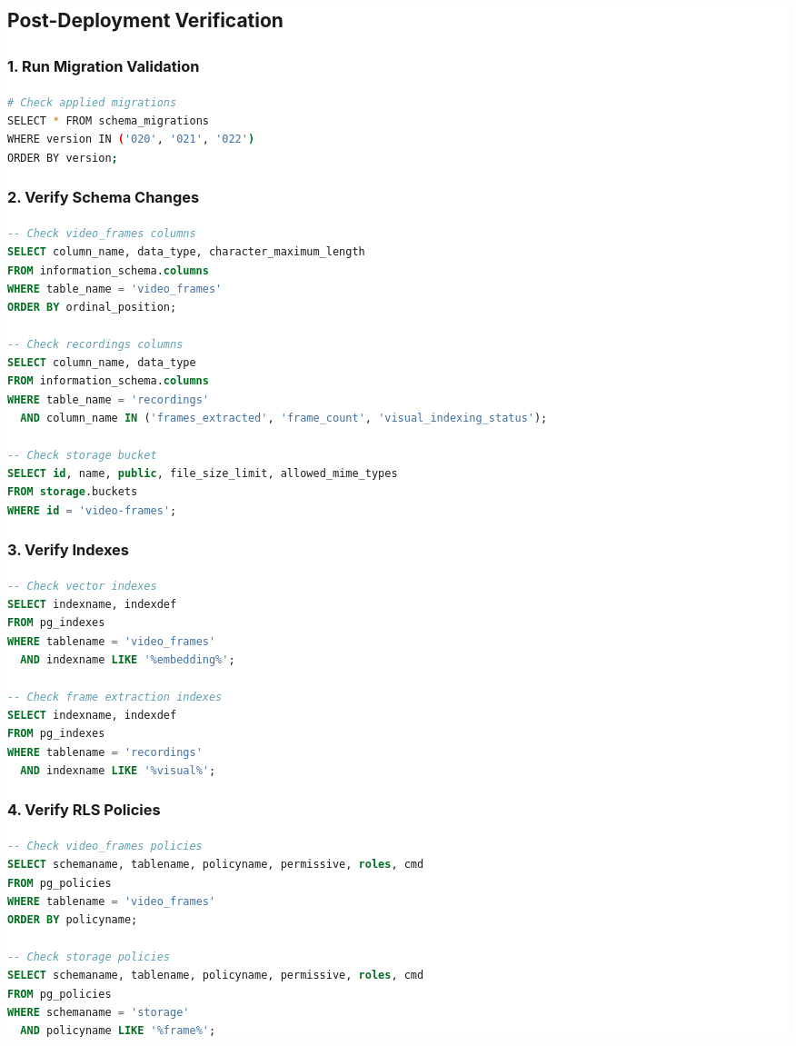 
## Post-Deployment Verification

### 1. Run Migration Validation
```bash
# Check applied migrations
SELECT * FROM schema_migrations
WHERE version IN ('020', '021', '022')
ORDER BY version;
```

### 2. Verify Schema Changes
```sql
-- Check video_frames columns
SELECT column_name, data_type, character_maximum_length
FROM information_schema.columns
WHERE table_name = 'video_frames'
ORDER BY ordinal_position;

-- Check recordings columns
SELECT column_name, data_type
FROM information_schema.columns
WHERE table_name = 'recordings'
  AND column_name IN ('frames_extracted', 'frame_count', 'visual_indexing_status');

-- Check storage bucket
SELECT id, name, public, file_size_limit, allowed_mime_types
FROM storage.buckets
WHERE id = 'video-frames';
```

### 3. Verify Indexes
```sql
-- Check vector indexes
SELECT indexname, indexdef
FROM pg_indexes
WHERE tablename = 'video_frames'
  AND indexname LIKE '%embedding%';

-- Check frame extraction indexes
SELECT indexname, indexdef
FROM pg_indexes
WHERE tablename = 'recordings'
  AND indexname LIKE '%visual%';
```

### 4. Verify RLS Policies
```sql
-- Check video_frames policies
SELECT schemaname, tablename, policyname, permissive, roles, cmd
FROM pg_policies
WHERE tablename = 'video_frames'
ORDER BY policyname;

-- Check storage policies
SELECT schemaname, tablename, policyname, permissive, roles, cmd
FROM pg_policies
WHERE schemaname = 'storage'
  AND policyname LIKE '%frame%';
```

